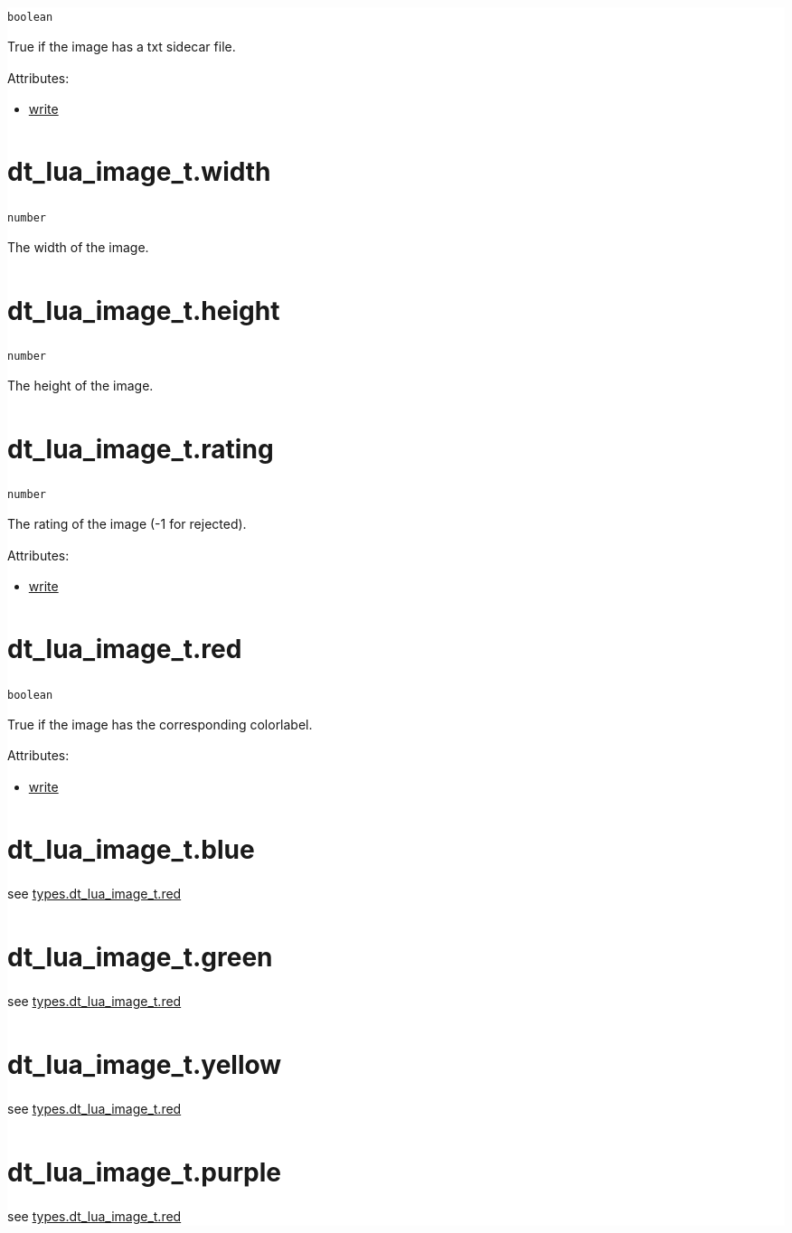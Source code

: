 `boolean`

True if the image has a txt sidecar file.

Attributes:

* [write](../../attributes#write)

# dt_lua_image_t.width

`number`

The width of the image.

# dt_lua_image_t.height

`number`

The height of the image.

# dt_lua_image_t.rating

`number`

The rating of the image \(-1 for rejected\).

Attributes:

* [write](../../attributes#write)

# dt_lua_image_t.red

`boolean`

True if the image has the corresponding colorlabel.

Attributes:

* [write](../../attributes#write)

# dt_lua_image_t.blue
see [types.dt_lua_image_t.red](../types/dt_lua_image_t#dt_lua_image_tred)

# dt_lua_image_t.green
see [types.dt_lua_image_t.red](../types/dt_lua_image_t#dt_lua_image_tred)

# dt_lua_image_t.yellow
see [types.dt_lua_image_t.red](../types/dt_lua_image_t#dt_lua_image_tred)

# dt_lua_image_t.purple
see [types.dt_lua_image_t.red](../types/dt_lua_image_t#dt_lua_image_tred)
